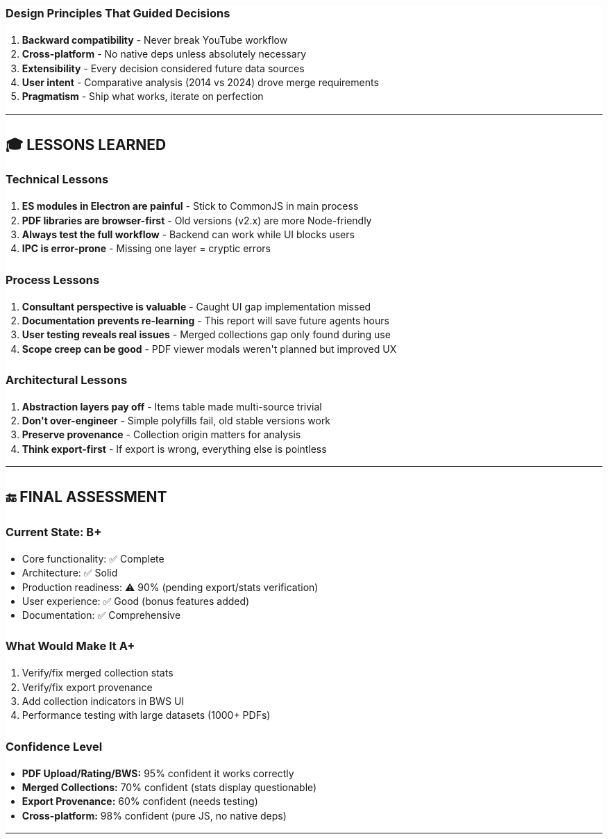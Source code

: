 ### Design Principles That Guided Decisions
1. **Backward compatibility** - Never break YouTube workflow
2. **Cross-platform** - No native deps unless absolutely necessary
3. **Extensibility** - Every decision considered future data sources
4. **User intent** - Comparative analysis (2014 vs 2024) drove merge requirements
5. **Pragmatism** - Ship what works, iterate on perfection

---

## 🎓 LESSONS LEARNED

### Technical Lessons
1. **ES modules in Electron are painful** - Stick to CommonJS in main process
2. **PDF libraries are browser-first** - Old versions (v2.x) are more Node-friendly
3. **Always test the full workflow** - Backend can work while UI blocks users
4. **IPC is error-prone** - Missing one layer = cryptic errors

### Process Lessons
1. **Consultant perspective is valuable** - Caught UI gap implementation missed
2. **Documentation prevents re-learning** - This report will save future agents hours
3. **User testing reveals real issues** - Merged collections gap only found during use
4. **Scope creep can be good** - PDF viewer modals weren't planned but improved UX

### Architectural Lessons
1. **Abstraction layers pay off** - Items table made multi-source trivial
2. **Don't over-engineer** - Simple polyfills fail, old stable versions work
3. **Preserve provenance** - Collection origin matters for analysis
4. **Think export-first** - If export is wrong, everything else is pointless

---

## 🔚 FINAL ASSESSMENT

### Current State: B+
- Core functionality: ✅ Complete
- Architecture: ✅ Solid
- Production readiness: ⚠️ 90% (pending export/stats verification)
- User experience: ✅ Good (bonus features added)
- Documentation: ✅ Comprehensive

### What Would Make It A+
1. Verify/fix merged collection stats
2. Verify/fix export provenance
3. Add collection indicators in BWS UI
4. Performance testing with large datasets (1000+ PDFs)

### Confidence Level
- **PDF Upload/Rating/BWS:** 95% confident it works correctly
- **Merged Collections:** 70% confident (stats display questionable)
- **Export Provenance:** 60% confident (needs testing)
- **Cross-platform:** 98% confident (pure JS, no native deps)

---
